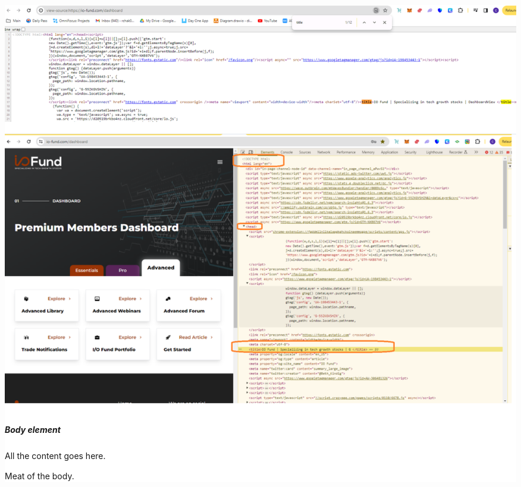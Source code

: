 ![image-20240229200226719](./Images/image-20240229200226719.png)

![image-20240504111446386](./Images/image-20240504111446386.png)

##### Body element

 



All the content goes here.

Meat of the body.
